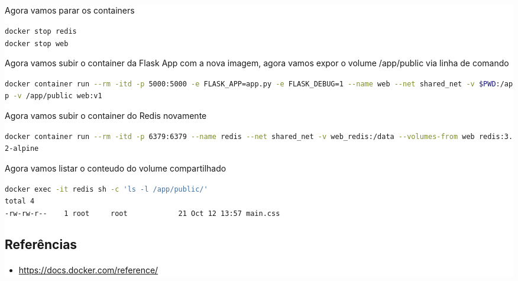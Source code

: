 ```bash
```

Agora vamos parar os containers

```bash
docker stop redis
docker stop web
```

Agora vamos subir o container da Flask App com a nova imagem, agora vamos expor o volume /app/public via linha de comando

```bash
docker container run --rm -itd -p 5000:5000 -e FLASK_APP=app.py -e FLASK_DEBUG=1 --name web --net shared_net -v $PWD:/app -v /app/public web:v1
```

Agora vamos subir o container do Redis novamente

```bash
docker container run --rm -itd -p 6379:6379 --name redis --net shared_net -v web_redis:/data --volumes-from web redis:3.2-alpine
```

Agora vamos listar o conteudo do volume compartilhado

```bash
docker exec -it redis sh -c 'ls -l /app/public/'
total 4
-rw-rw-r--    1 root     root            21 Oct 12 13:57 main.css
```

## Referências

- https://docs.docker.com/reference/
